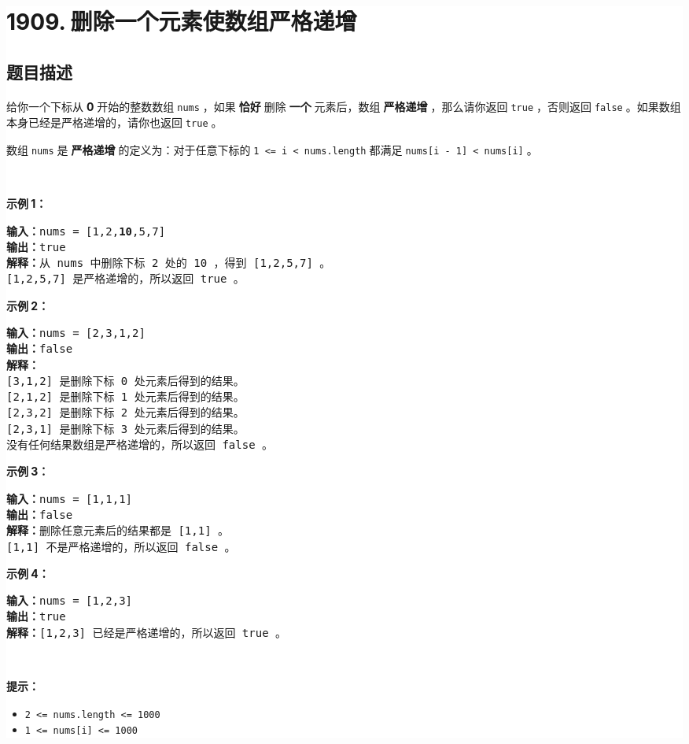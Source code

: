 # 1909. 删除一个元素使数组严格递增

## 题目描述

<p>给你一个下标从 <strong>0</strong> 开始的整数数组 <code>nums</code> ，如果 <strong>恰好</strong> 删除 <strong>一个</strong> 元素后，数组 <strong>严格递增</strong> ，那么请你返回 <code>true</code> ，否则返回 <code>false</code> 。如果数组本身已经是严格递增的，请你也返回 <code>true</code> 。</p>

<p>数组 <code>nums</code> 是 <strong>严格递增</strong> 的定义为：对于任意下标的 <code>1 &lt;= i &lt; nums.length</code> 都满足 <code>nums[i - 1] &lt; nums[i]</code> 。</p>

<p> </p>

<p><strong>示例 1：</strong></p>

<pre><b>输入：</b>nums = [1,2,<strong>10</strong>,5,7]
<b>输出：</b>true
<b>解释：</b>从 nums 中删除下标 2 处的 10 ，得到 [1,2,5,7] 。
[1,2,5,7] 是严格递增的，所以返回 true 。
</pre>

<p><strong>示例 2：</strong></p>

<pre><b>输入：</b>nums = [2,3,1,2]
<b>输出：</b>false
<b>解释：</b>
[3,1,2] 是删除下标 0 处元素后得到的结果。
[2,1,2] 是删除下标 1 处元素后得到的结果。
[2,3,2] 是删除下标 2 处元素后得到的结果。
[2,3,1] 是删除下标 3 处元素后得到的结果。
没有任何结果数组是严格递增的，所以返回 false 。</pre>

<p><strong>示例 3：</strong></p>

<pre><b>输入：</b>nums = [1,1,1]
<b>输出：</b>false
<b>解释：</b>删除任意元素后的结果都是 [1,1] 。
[1,1] 不是严格递增的，所以返回 false 。
</pre>

<p><strong>示例 4：</strong></p>

<pre><b>输入：</b>nums = [1,2,3]
<b>输出：</b>true
<b>解释：</b>[1,2,3] 已经是严格递增的，所以返回 true 。
</pre>

<p> </p>

<p><strong>提示：</strong></p>

<ul>
	<li><code>2 &lt;= nums.length &lt;= 1000</code></li>
	<li><code>1 &lt;= nums[i] &lt;= 1000</code></li>
</ul>
